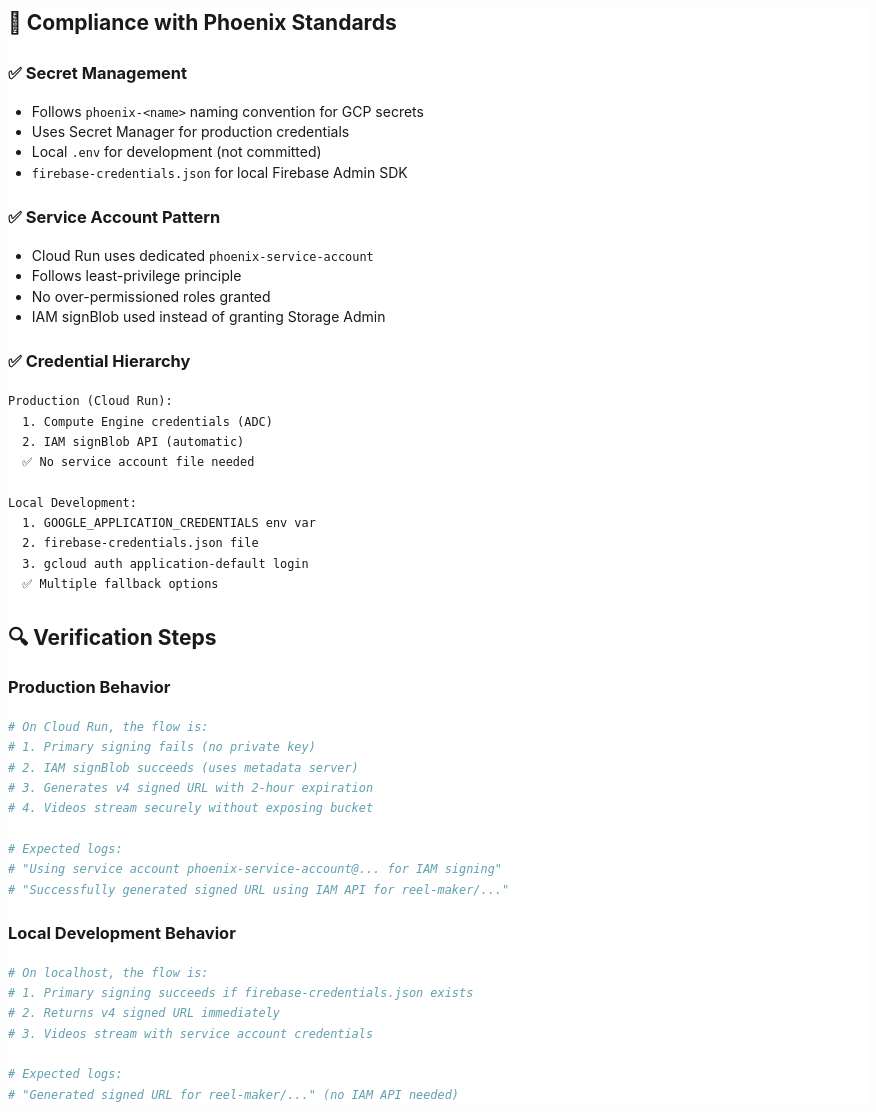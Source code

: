 ## 🎯 Compliance with Phoenix Standards

### ✅ Secret Management
- Follows `phoenix-<name>` naming convention for GCP secrets
- Uses Secret Manager for production credentials
- Local `.env` for development (not committed)
- `firebase-credentials.json` for local Firebase Admin SDK

### ✅ Service Account Pattern
- Cloud Run uses dedicated `phoenix-service-account`
- Follows least-privilege principle
- No over-permissioned roles granted
- IAM signBlob used instead of granting Storage Admin

### ✅ Credential Hierarchy
```
Production (Cloud Run):
  1. Compute Engine credentials (ADC)
  2. IAM signBlob API (automatic)
  ✅ No service account file needed

Local Development:
  1. GOOGLE_APPLICATION_CREDENTIALS env var
  2. firebase-credentials.json file
  3. gcloud auth application-default login
  ✅ Multiple fallback options
```

## 🔍 Verification Steps

### Production Behavior
```python
# On Cloud Run, the flow is:
# 1. Primary signing fails (no private key)
# 2. IAM signBlob succeeds (uses metadata server)
# 3. Generates v4 signed URL with 2-hour expiration
# 4. Videos stream securely without exposing bucket

# Expected logs:
# "Using service account phoenix-service-account@... for IAM signing"
# "Successfully generated signed URL using IAM API for reel-maker/..."
```

### Local Development Behavior
```python
# On localhost, the flow is:
# 1. Primary signing succeeds if firebase-credentials.json exists
# 2. Returns v4 signed URL immediately
# 3. Videos stream with service account credentials

# Expected logs:
# "Generated signed URL for reel-maker/..." (no IAM API needed)
```
